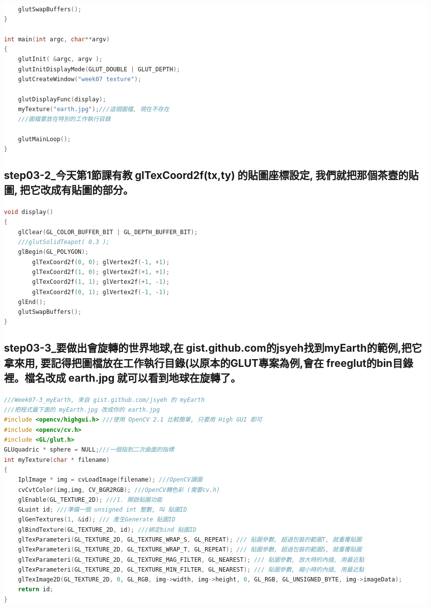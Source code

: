 ```cpp
    glutSwapBuffers();
}

int main(int argc, char**argv)
{
    glutInit( &argc, argv );
    glutInitDisplayMode(GLUT_DOUBLE | GLUT_DEPTH);
    glutCreateWindow("week07 texture");

    glutDisplayFunc(display);
    myTexture("earth.jpg");///這個圖檔, 現在不存在
    ///圖檔要放在特別的工作執行目錄

    glutMainLoop();
}
```

## step03-2_今天第1節課有教 glTexCoord2f(tx,ty) 的貼圖座標設定, 我們就把那個茶壼的貼圖, 把它改成有貼圖的部分。



```cpp
void display()
{
    glClear(GL_COLOR_BUFFER_BIT | GL_DEPTH_BUFFER_BIT);
    ///glutSolidTeapot( 0.3 );
    glBegin(GL_POLYGON);
        glTexCoord2f(0, 0); glVertex2f(-1, +1);
        glTexCoord2f(1, 0); glVertex2f(+1, +1);
        glTexCoord2f(1, 1); glVertex2f(+1, -1);
        glTexCoord2f(0, 1); glVertex2f(-1, -1);
    glEnd();
    glutSwapBuffers();
}
```

## step03-3_要做出會旋轉的世界地球,在 gist.github.com的jsyeh找到myEarth的範例,把它拿來用, 要記得把圖檔放在工作執行目錄(以原本的GLUT專案為例,會在 freeglut的bin目錄裡。檔名改成 earth.jpg 就可以看到地球在旋轉了。

```cpp
///Week07-3_myEarth, 來自 gist.github.com/jsyeh 的 myEarth
///把程式最下面的 myEarth.jpg 改成你的 earth.jpg
#include <opencv/highgui.h> ///使用 OpenCV 2.1 比較簡單, 只要用 High GUI 即可
#include <opencv/cv.h>
#include <GL/glut.h>
GLUquadric * sphere = NULL;///一個指到二次曲面的指標
int myTexture(char * filename)
{
    IplImage * img = cvLoadImage(filename); ///OpenCV讀圖
    cvCvtColor(img,img, CV_BGR2RGB); ///OpenCV轉色彩 (需要cv.h)
    glEnable(GL_TEXTURE_2D); ///1. 開啟貼圖功能
    GLuint id; ///準備一個 unsigned int 整數, 叫 貼圖ID
    glGenTextures(1, &id); /// 產生Generate 貼圖ID
    glBindTexture(GL_TEXTURE_2D, id); ///綁定bind 貼圖ID
    glTexParameteri(GL_TEXTURE_2D, GL_TEXTURE_WRAP_S, GL_REPEAT); /// 貼圖參數, 超過包裝的範圖T, 就重覆貼圖
    glTexParameteri(GL_TEXTURE_2D, GL_TEXTURE_WRAP_T, GL_REPEAT); /// 貼圖參數, 超過包裝的範圖S, 就重覆貼圖
    glTexParameteri(GL_TEXTURE_2D, GL_TEXTURE_MAG_FILTER, GL_NEAREST); /// 貼圖參數, 放大時的內插, 用最近點
    glTexParameteri(GL_TEXTURE_2D, GL_TEXTURE_MIN_FILTER, GL_NEAREST); /// 貼圖參數, 縮小時的內插, 用最近點
    glTexImage2D(GL_TEXTURE_2D, 0, GL_RGB, img->width, img->height, 0, GL_RGB, GL_UNSIGNED_BYTE, img->imageData);
    return id;
}
```